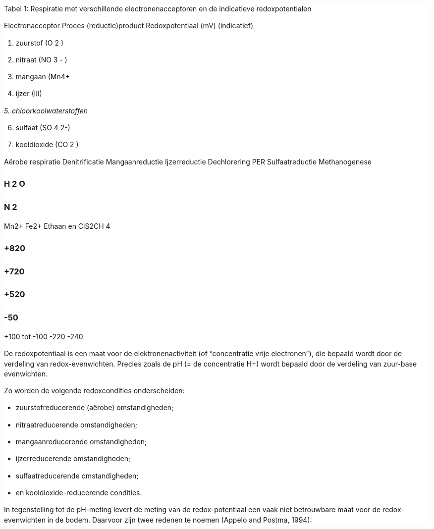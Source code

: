  Tabel 1: Respiratie met verschillende electronenacceptoren en de indicatieve redoxpotentialen 

 Electronacceptor Proces (reductie)product Redoxpotentiaal (mV) (indicatief) 

1. zuurstof (O 2 ) 

2. nitraat (NO 3 - ) 

3. mangaan (Mn4+ 

4. ijzer (III) 

_5. chloorkoolwaterstoffen_ 

6. sulfaat (SO 4 2-) 

7. kooldioxide (CO 2 ) 

 Aërobe respiratie Denitrificatie Mangaanreductie Ijzerreductie Dechlorering PER Sulfaatreductie Methanogenese 

### H 2 O 

### N 2 

 Mn2+ Fe2+ Ethaan en ClS2CH 4 

### +820 

### +720 

### +520 

### -50 

 +100 tot -100 -220 -240 

 De redoxpotentiaal is een maat voor de elektronenactiviteit (of “concentratie vrije electronen”), die bepaald wordt door de verdeling van redox-evenwichten. Precies zoals de pH (= de concentratie H+) wordt bepaald door de verdeling van zuur-base evenwichten. 

 Zo worden de volgende redoxcondities onderscheiden: 

- zuurstofreducerende (aërobe) omstandigheden; 

- nitraatreducerende omstandigheden; 

- mangaanreducerende omstandigheden; 

- ijzerreducerende omstandigheden; 

- sulfaatreducerende omstandigheden; 

- en kooldioxide-reducerende condities. 

 In tegenstelling tot de pH-meting levert de meting van de redox-potentiaal een vaak niet betrouwbare maat voor de redox-evenwichten in de bodem. Daarvoor zijn twee redenen te noemen (Appelo and Postma, 1994): 
